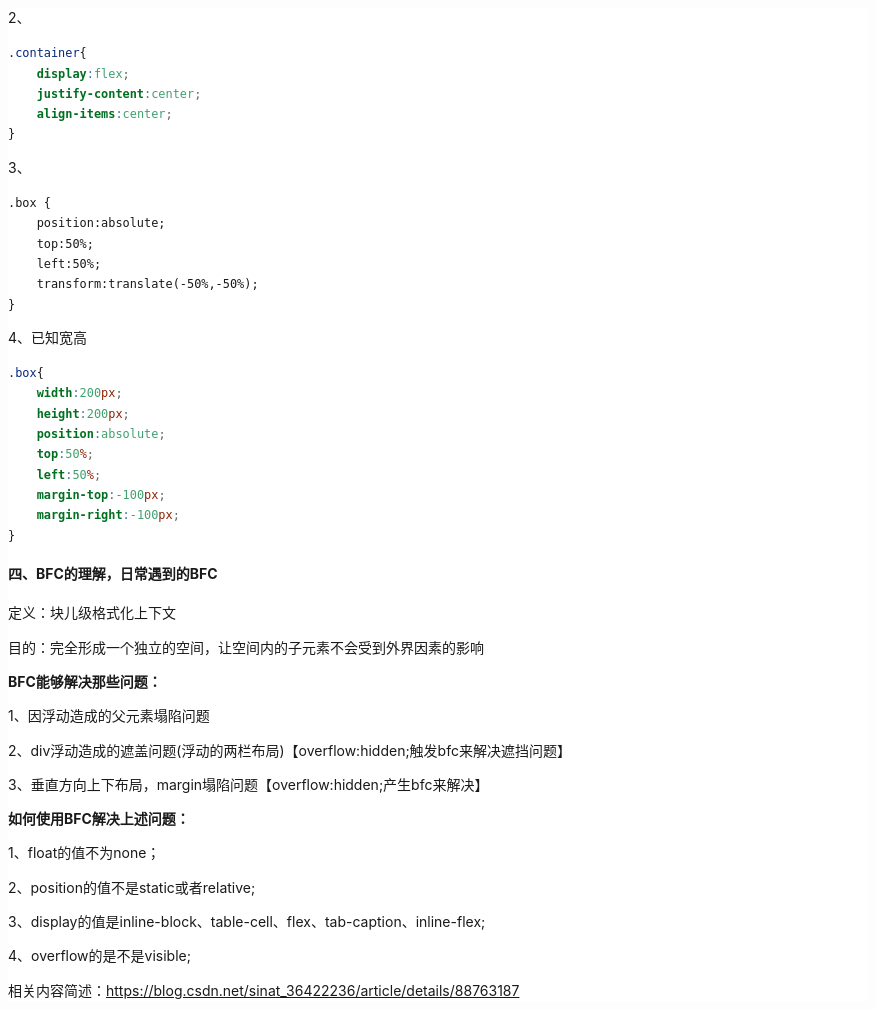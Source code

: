 2、

```css
.container{
    display:flex;
    justify-content:center;
    align-items:center;
}
```

3、

```
.box {
	position:absolute;
	top:50%;
	left:50%;
	transform:translate(-50%,-50%);
}
```

4、已知宽高

```css
.box{
    width:200px;
    height:200px;
    position:absolute;
    top:50%;
    left:50%;
    margin-top:-100px;
    margin-right:-100px;
}
```

#### 四、BFC的理解，日常遇到的BFC

定义：块儿级格式化上下文

目的：完全形成一个独立的空间，让空间内的子元素不会受到外界因素的影响

**BFC能够解决那些问题：**

1、因浮动造成的父元素塌陷问题

2、div浮动造成的遮盖问题(浮动的两栏布局)【overflow:hidden;触发bfc来解决遮挡问题】

3、垂直方向上下布局，margin塌陷问题【overflow:hidden;产生bfc来解决】

**如何使用BFC解决上述问题：**

1、float的值不为none；

2、position的值不是static或者relative;

3、display的值是inline-block、table-cell、flex、tab-caption、inline-flex;

4、overflow的是不是visible;

相关内容简述：<https://blog.csdn.net/sinat_36422236/article/details/88763187>

